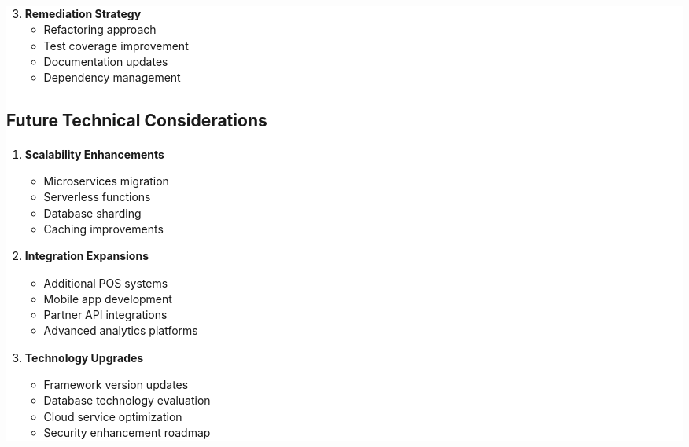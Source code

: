 3. **Remediation Strategy**
   - Refactoring approach
   - Test coverage improvement
   - Documentation updates
   - Dependency management

## Future Technical Considerations

1. **Scalability Enhancements**

   - Microservices migration
   - Serverless functions
   - Database sharding
   - Caching improvements

2. **Integration Expansions**

   - Additional POS systems
   - Mobile app development
   - Partner API integrations
   - Advanced analytics platforms

3. **Technology Upgrades**
   - Framework version updates
   - Database technology evaluation
   - Cloud service optimization
   - Security enhancement roadmap
